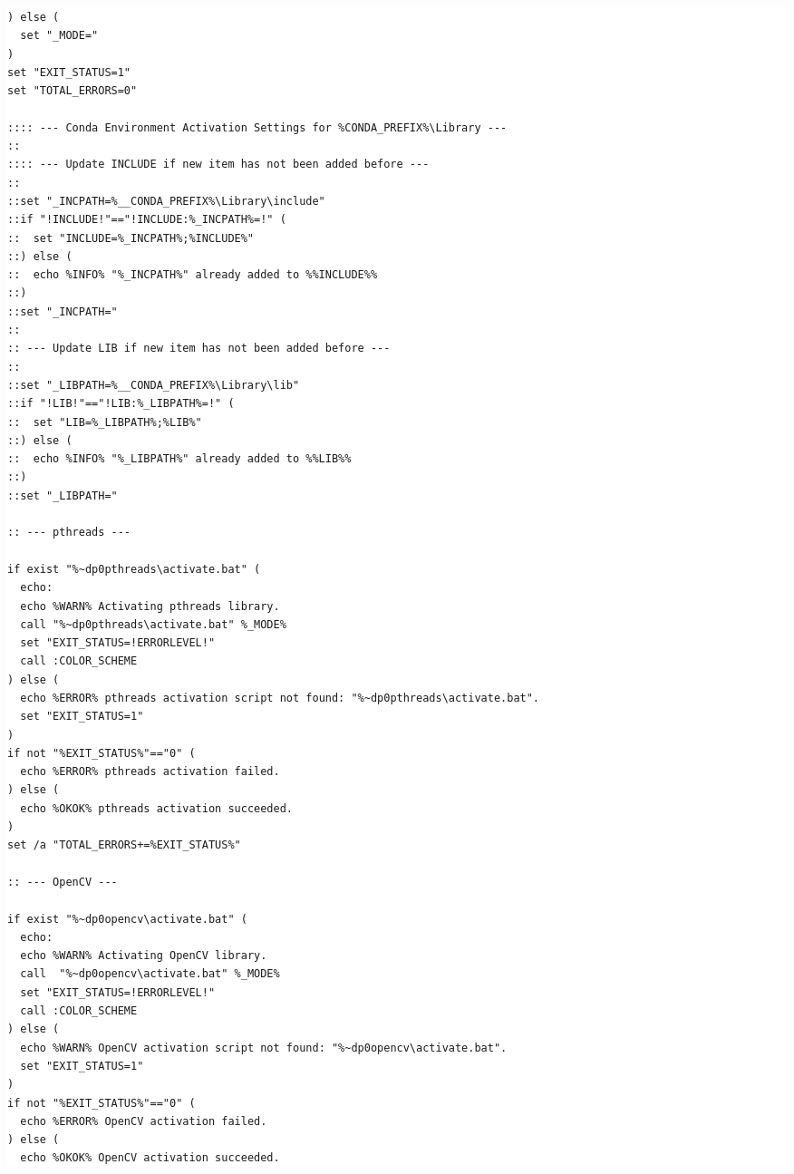 ```
) else (
  set "_MODE="
)
set "EXIT_STATUS=1"
set "TOTAL_ERRORS=0"

:::: --- Conda Environment Activation Settings for %CONDA_PREFIX%\Library ---
::
:::: --- Update INCLUDE if new item has not been added before ---
::
::set "_INCPATH=%__CONDA_PREFIX%\Library\include"
::if "!INCLUDE!"=="!INCLUDE:%_INCPATH%=!" (
::  set "INCLUDE=%_INCPATH%;%INCLUDE%"
::) else (
::  echo %INFO% "%_INCPATH%" already added to %%INCLUDE%%
::)
::set "_INCPATH="
::
:: --- Update LIB if new item has not been added before ---
::
::set "_LIBPATH=%__CONDA_PREFIX%\Library\lib"
::if "!LIB!"=="!LIB:%_LIBPATH%=!" (
::  set "LIB=%_LIBPATH%;%LIB%"
::) else (
::  echo %INFO% "%_LIBPATH%" already added to %%LIB%%
::)
::set "_LIBPATH="

:: --- pthreads ---

if exist "%~dp0pthreads\activate.bat" (
  echo:
  echo %WARN% Activating pthreads library.
  call "%~dp0pthreads\activate.bat" %_MODE%
  set "EXIT_STATUS=!ERRORLEVEL!"
  call :COLOR_SCHEME
) else (
  echo %ERROR% pthreads activation script not found: "%~dp0pthreads\activate.bat".
  set "EXIT_STATUS=1"
)
if not "%EXIT_STATUS%"=="0" (
  echo %ERROR% pthreads activation failed.
) else (
  echo %OKOK% pthreads activation succeeded.
)
set /a "TOTAL_ERRORS+=%EXIT_STATUS%"

:: --- OpenCV ---

if exist "%~dp0opencv\activate.bat" (
  echo:
  echo %WARN% Activating OpenCV library.
  call  "%~dp0opencv\activate.bat" %_MODE%
  set "EXIT_STATUS=!ERRORLEVEL!"
  call :COLOR_SCHEME
) else (
  echo %WARN% OpenCV activation script not found: "%~dp0opencv\activate.bat".
  set "EXIT_STATUS=1"
)
if not "%EXIT_STATUS%"=="0" (
  echo %ERROR% OpenCV activation failed.
) else (
  echo %OKOK% OpenCV activation succeeded.
```